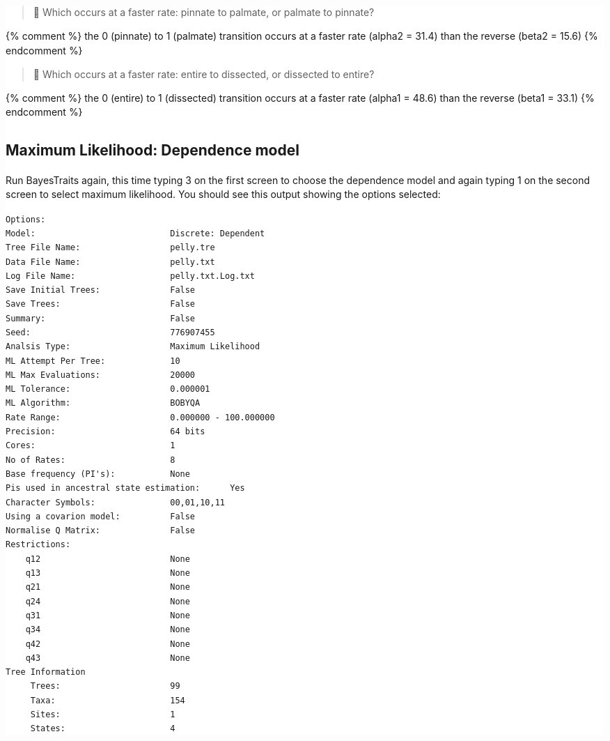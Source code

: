 > :thinking: Which occurs at a faster rate: pinnate to palmate, or palmate to pinnate?

{% comment %}
the 0 (pinnate) to 1 (palmate) transition occurs at a faster rate (alpha2 = 31.4) than the reverse (beta2 = 15.6)
{% endcomment %}

> :thinking: Which occurs at a faster rate: entire to dissected, or dissected to entire?

{% comment %}
the 0 (entire) to 1 (dissected) transition occurs at a faster rate (alpha1 = 48.6) than the reverse (beta1 = 33.1)
{% endcomment %}

## Maximum Likelihood: Dependence model

Run BayesTraits again, this time typing 3 on the first screen to choose the dependence model and again typing 1 on the second screen to select maximum likelihood. You should see this output showing the options selected:

    Options:
    Model:                           Discrete: Dependent
    Tree File Name:                  pelly.tre
    Data File Name:                  pelly.txt
    Log File Name:                   pelly.txt.Log.txt
    Save Initial Trees:              False
    Save Trees:                      False
    Summary:                         False
    Seed:                            776907455
    Analsis Type:                    Maximum Likelihood
    ML Attempt Per Tree:             10
    ML Max Evaluations:              20000
    ML Tolerance:                    0.000001
    ML Algorithm:                    BOBYQA
    Rate Range:                      0.000000 - 100.000000
    Precision:                       64 bits
    Cores:                           1
    No of Rates:                     8
    Base frequency (PI's):           None
    Pis used in ancestral state estimation:      Yes
    Character Symbols:               00,01,10,11
    Using a covarion model:          False
    Normalise Q Matrix:              False
    Restrictions:
        q12                          None
        q13                          None
        q21                          None
        q24                          None
        q31                          None
        q34                          None
        q42                          None
        q43                          None
    Tree Information
         Trees:                      99
         Taxa:                       154
         Sites:                      1
         States:                     4    
           